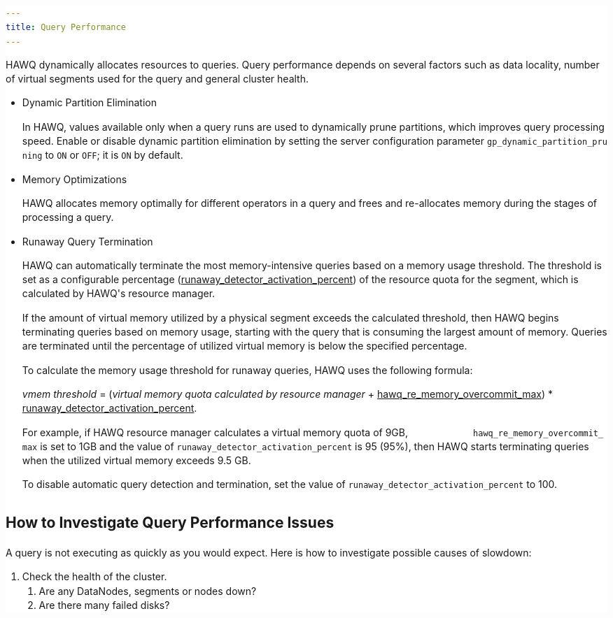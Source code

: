 ```yaml
---
title: Query Performance
---
```




<span class="shortdesc">HAWQ dynamically allocates resources to queries. Query performance depends on several factors such as data locality, number of virtual segments used for the query and general cluster health.</span>

-   Dynamic Partition Elimination

    In HAWQ, values available only when a query runs are used to dynamically prune partitions, which improves query processing speed. Enable or disable dynamic partition elimination by setting the server configuration parameter `gp_dynamic_partition_pruning` to `ON` or `OFF`; it is `ON` by default.

-   Memory Optimizations

    HAWQ allocates memory optimally for different operators in a query and frees and re-allocates memory during the stages of processing a query.

-   Runaway Query Termination

    HAWQ can automatically terminate the most memory-intensive queries based on a memory usage threshold. The threshold is set as a configurable percentage ([runaway\_detector\_activation\_percent](../reference/guc/parameter_definitions.html#runaway_detector_activation_percent)) of the resource quota for the segment, which is calculated by HAWQ's resource manager.

    If the amount of virtual memory utilized by a physical segment exceeds the calculated threshold, then HAWQ begins terminating queries based on memory usage, starting with the query that is consuming the largest amount of memory. Queries are terminated until the percentage of utilized virtual memory is below the specified percentage.

    To calculate the memory usage threshold for runaway queries, HAWQ uses the following formula:

    *vmem threshold* = (*virtual memory quota calculated by resource manager* + [hawq\_re\_memory\_overcommit\_max](../reference/guc/parameter_definitions.html#hawq_re_memory_overcommit_max)) \* [runaway\_detector\_activation\_percent](../reference/guc/parameter_definitions.html#runaway_detector_activation_percent).

    For example, if HAWQ resource manager calculates a virtual memory quota of 9GB,`             hawq_re_memory_overcommit_max` is set to 1GB and the value of `runaway_detector_activation_percent` is 95 (95%), then HAWQ starts terminating queries when the utilized virtual memory exceeds 9.5 GB.

    To disable automatic query detection and termination, set the value of `runaway_detector_activation_percent` to 100.

## How to Investigate Query Performance Issues<a id="id_xkg_znj_f5"></a>

A query is not executing as quickly as you would expect. Here is how to investigate possible causes of slowdown:

1.  Check the health of the cluster.
    1.  Are any DataNodes, segments or nodes down?
    2.  Are there many failed disks?
